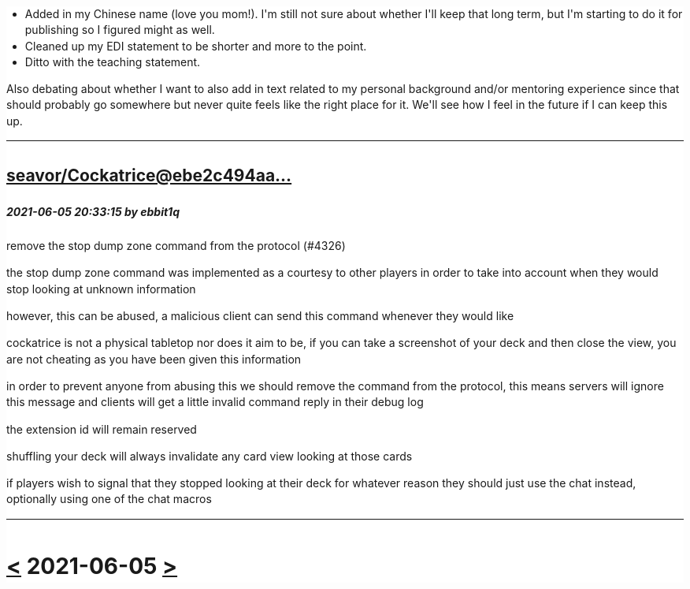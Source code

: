- Added in my Chinese name (love you mom!). I'm still not sure about whether I'll keep that long term, but I'm starting to do it for publishing so I figured might as well.
- Cleaned up my EDI statement to be shorter and more to the point. 
- Ditto with the teaching statement.

Also debating about whether I want to also add in text related to my personal background and/or mentoring experience since that should probably go somewhere but never quite feels like the right place for it. We'll see how I feel in the future if I can keep this up.

---
## [seavor/Cockatrice@ebe2c494aa...](https://github.com/seavor/Cockatrice/commit/ebe2c494aa4c92f2ed64f94c1ef6df05e63deafd)
##### 2021-06-05 20:33:15 by ebbit1q

remove the stop dump zone command from the protocol (#4326)

the stop dump zone command was implemented as a courtesy to other
players in order to take into account when they would stop looking at
unknown information

however, this can be abused, a malicious client can send this command
whenever they would like

cockatrice is not a physical tabletop nor does it aim to be, if you can
take a screenshot of your deck and then close the view, you are not
cheating as you have been given this information

in order to prevent anyone from abusing this we should remove the
command from the protocol, this means servers will ignore this message
and clients will get a little invalid command reply in their debug log

the extension id will remain reserved

shuffling your deck will always invalidate any card view looking at
those cards

if players wish to signal that they stopped looking at their deck for
whatever reason they should just use the chat instead, optionally using
one of the chat macros

---

# [<](2021-06-04.md) 2021-06-05 [>](2021-06-06.md)

